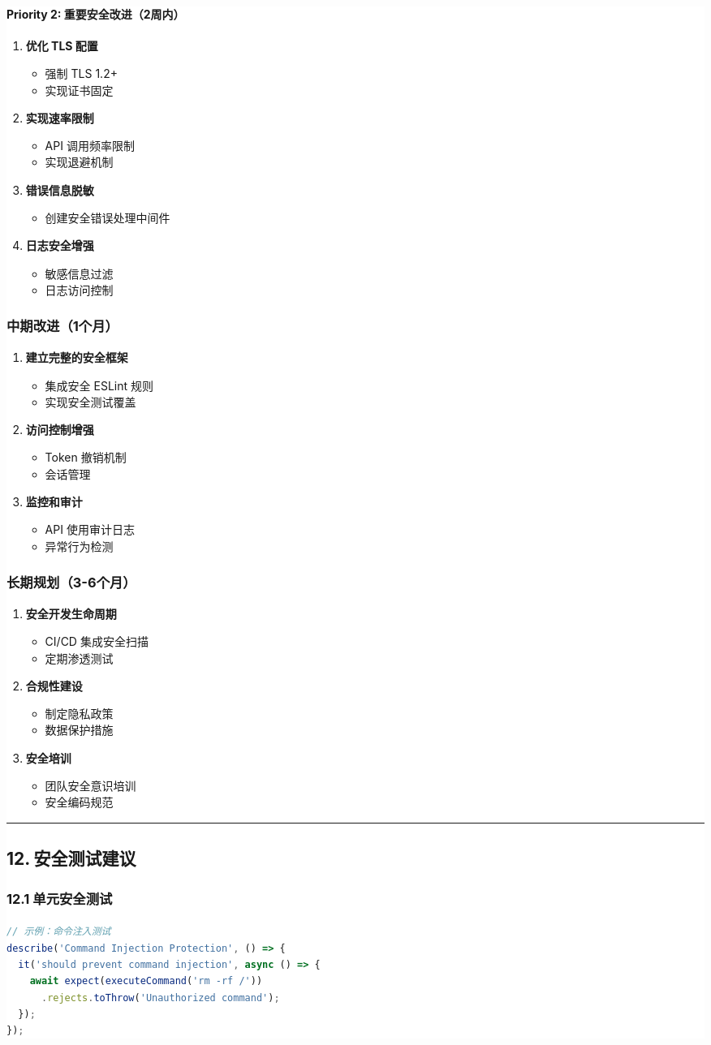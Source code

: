 #### Priority 2: 重要安全改进（2周内）
1. **优化 TLS 配置**
   - 强制 TLS 1.2+
   - 实现证书固定
   
2. **实现速率限制**
   - API 调用频率限制
   - 实现退避机制
   
3. **错误信息脱敏**
   - 创建安全错误处理中间件
   
4. **日志安全增强**
   - 敏感信息过滤
   - 日志访问控制

### 中期改进（1个月）

1. **建立完整的安全框架**
   - 集成安全 ESLint 规则
   - 实现安全测试覆盖
   
2. **访问控制增强**
   - Token 撤销机制
   - 会话管理
   
3. **监控和审计**
   - API 使用审计日志
   - 异常行为检测

### 长期规划（3-6个月）

1. **安全开发生命周期**
   - CI/CD 集成安全扫描
   - 定期渗透测试
   
2. **合规性建设**
   - 制定隐私政策
   - 数据保护措施
   
3. **安全培训**
   - 团队安全意识培训
   - 安全编码规范

---

## 12. 安全测试建议

### 12.1 单元安全测试
```typescript
// 示例：命令注入测试
describe('Command Injection Protection', () => {
  it('should prevent command injection', async () => {
    await expect(executeCommand('rm -rf /'))
      .rejects.toThrow('Unauthorized command');
  });
});
```
